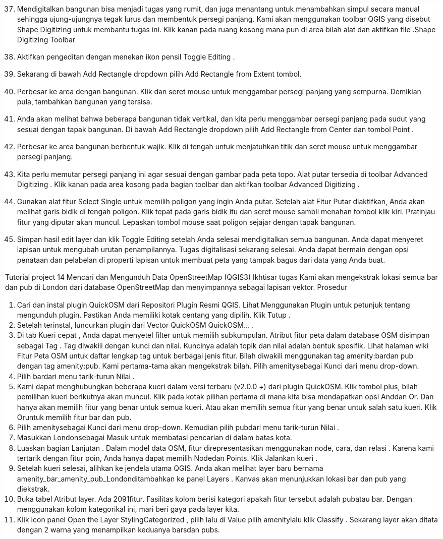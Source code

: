 37.	Mendigitalkan bangunan bisa menjadi tugas yang rumit, dan juga menantang untuk menambahkan simpul secara manual sehingga ujung-ujungnya tegak lurus dan membentuk persegi panjang. Kami akan menggunakan toolbar QGIS yang disebut Shape Digitizing untuk membantu tugas ini. Klik kanan pada ruang kosong mana pun di area bilah alat dan aktifkan file .Shape Digitizing Toolbar

38.	Aktifkan pengeditan dengan menekan ikon pensil Toggle Editing .

39.	Sekarang di bawah Add Rectangle dropdown pilih Add Rectangle from Extent tombol.

40.	Perbesar ke area dengan bangunan. Klik dan seret mouse untuk menggambar persegi panjang yang sempurna. Demikian pula, tambahkan bangunan yang tersisa.

41.	Anda akan melihat bahwa beberapa bangunan tidak vertikal, dan kita perlu menggambar persegi panjang pada sudut yang sesuai dengan tapak bangunan. Di bawah Add Rectangle dropdown pilih Add Rectangle from Center dan tombol Point .

42.	Perbesar ke area bangunan berbentuk wajik. Klik di tengah untuk menjatuhkan titik dan seret mouse untuk menggambar persegi panjang.

43.	Kita perlu memutar persegi panjang ini agar sesuai dengan gambar pada peta topo. Alat putar tersedia di toolbar Advanced Digitizing . Klik kanan pada area kosong pada bagian toolbar dan aktifkan toolbar Advanced Digitizing .

44.	Gunakan alat fitur Select Single untuk memilih poligon yang ingin Anda putar. Setelah alat Fitur Putar diaktifkan, Anda akan melihat garis bidik di tengah poligon. Klik tepat pada garis bidik itu dan seret mouse sambil menahan tombol klik kiri. Pratinjau fitur yang diputar akan muncul. Lepaskan tombol mouse saat poligon sejajar dengan tapak bangunan.

45.	Simpan hasil edit layer dan klik Toggle Editing setelah Anda selesai mendigitalkan semua bangunan. Anda dapat menyeret lapisan untuk mengubah urutan penampilannya. Tugas digitalisasi sekarang selesai. Anda dapat bermain dengan opsi penataan dan pelabelan di properti lapisan untuk membuat peta yang tampak bagus dari data yang Anda buat.




Tutorial project 14
Mencari dan Mengunduh Data OpenStreetMap (QGIS3) 
Ikhtisar tugas 
Kami akan mengekstrak lokasi semua bar dan pub di London dari database OpenStreetMap dan menyimpannya sebagai lapisan vektor.
Prosedur 
1.	Cari dan instal plugin QuickOSM dari Repositori Plugin Resmi QGIS. Lihat Menggunakan Plugin untuk petunjuk tentang mengunduh plugin. Pastikan Anda memiliki kotak centang yang dipilih. Klik Tutup .
2.	Setelah terinstal, luncurkan plugin dari Vector QuickOSM QuickOSM… .
3.	Di tab Kueri cepat , Anda dapat menyetel filter untuk memilih subkumpulan. Atribut fitur peta dalam database OSM disimpan sebagai Tag . Tag diwakili dengan kunci dan nilai. Kuncinya adalah topik dan nilai adalah bentuk spesifik. Lihat halaman wiki Fitur Peta OSM untuk daftar lengkap tag untuk berbagai jenis fitur. Bilah diwakili menggunakan tag amenity:bardan pub dengan tag amenity:pub. Kami pertama-tama akan mengekstrak bilah. Pilih amenitysebagai Kunci dari menu drop-down.
4.	Pilih bardari menu tarik-turun Nilai .
5.	Kami dapat menghubungkan beberapa kueri dalam versi terbaru (v2.0.0 +) dari plugin QuickOSM. Klik tombol plus, bilah pemilihan kueri berikutnya akan muncul. Klik pada kotak pilihan pertama di mana kita bisa mendapatkan opsi Anddan Or. Dan hanya akan memilih fitur yang benar untuk semua kueri. Atau akan memilih semua fitur yang benar untuk salah satu kueri. Klik Oruntuk memilih fitur bar dan pub.
6.	Pilih amenitysebagai Kunci dari menu drop-down. Kemudian pilih pubdari menu tarik-turun Nilai .
7.	Masukkan Londonsebagai Masuk untuk membatasi pencarian di dalam batas kota.
8.	Luaskan bagian Lanjutan . Dalam model data OSM, fitur direpresentasikan menggunakan node, cara, dan relasi . Karena kami tertarik dengan fitur poin, Anda hanya dapat memilih Nodedan Points. Klik Jalankan kueri .
9.	Setelah kueri selesai, alihkan ke jendela utama QGIS. Anda akan melihat layer baru bernama amenity_bar_amenity_pub_Londonditambahkan ke panel Layers . Kanvas akan menunjukkan lokasi bar dan pub yang diekstrak.
10.	Buka tabel Atribut layer. Ada 2091fitur. Fasilitas kolom berisi kategori apakah fitur tersebut adalah pubatau bar. Dengan menggunakan kolom kategorikal ini, mari beri gaya pada layer kita.
11.	Klik icon panel Open the Layer StylingCategorized , pilih lalu di Value pilih amenitylalu klik Classify . Sekarang layer akan ditata dengan 2 warna yang menampilkan keduanya barsdan pubs.